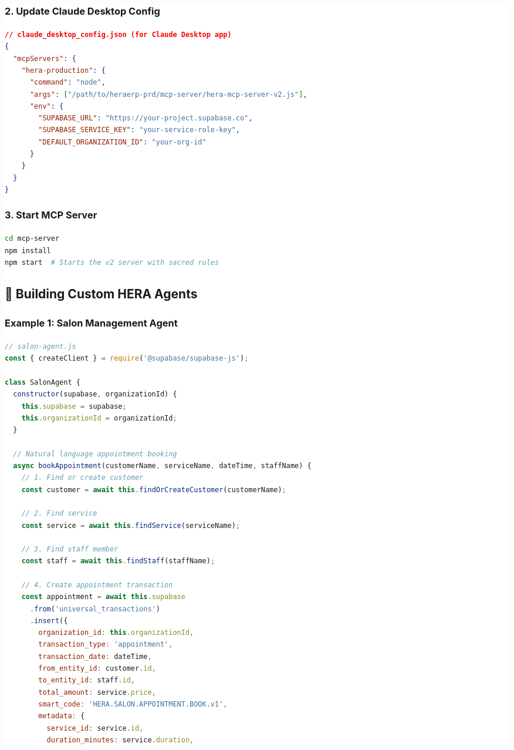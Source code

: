### 2. Update Claude Desktop Config
```json
// claude_desktop_config.json (for Claude Desktop app)
{
  "mcpServers": {
    "hera-production": {
      "command": "node",
      "args": ["/path/to/heraerp-prd/mcp-server/hera-mcp-server-v2.js"],
      "env": {
        "SUPABASE_URL": "https://your-project.supabase.co",
        "SUPABASE_SERVICE_KEY": "your-service-role-key",
        "DEFAULT_ORGANIZATION_ID": "your-org-id"
      }
    }
  }
}
```

### 3. Start MCP Server
```bash
cd mcp-server
npm install
npm start  # Starts the v2 server with sacred rules
```

## 🤖 Building Custom HERA Agents

### Example 1: Salon Management Agent
```javascript
// salon-agent.js
const { createClient } = require('@supabase/supabase-js');

class SalonAgent {
  constructor(supabase, organizationId) {
    this.supabase = supabase;
    this.organizationId = organizationId;
  }

  // Natural language appointment booking
  async bookAppointment(customerName, serviceName, dateTime, staffName) {
    // 1. Find or create customer
    const customer = await this.findOrCreateCustomer(customerName);
    
    // 2. Find service
    const service = await this.findService(serviceName);
    
    // 3. Find staff member
    const staff = await this.findStaff(staffName);
    
    // 4. Create appointment transaction
    const appointment = await this.supabase
      .from('universal_transactions')
      .insert({
        organization_id: this.organizationId,
        transaction_type: 'appointment',
        transaction_date: dateTime,
        from_entity_id: customer.id,
        to_entity_id: staff.id,
        total_amount: service.price,
        smart_code: 'HERA.SALON.APPOINTMENT.BOOK.v1',
        metadata: {
          service_id: service.id,
          duration_minutes: service.duration,
```